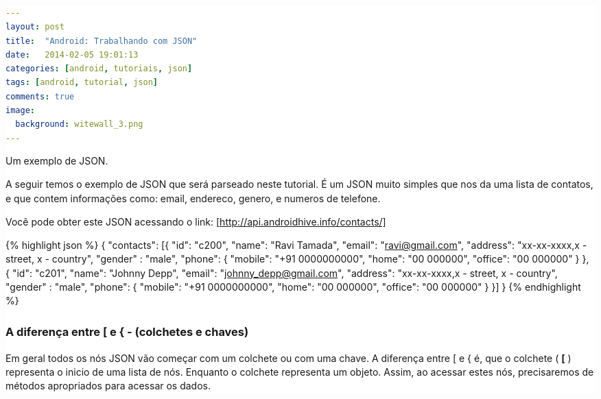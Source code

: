 ```yaml
---
layout: post
title:  "Android: Trabalhando com JSON"
date:   2014-02-05 19:01:13
categories: [android, tutoriais, json]
tags: [android, tutorial, json]
comments: true
image:
  background: witewall_3.png
---
```

Um exemplo de JSON.

A seguir temos o exemplo de JSON que será parseado neste tutorial. É um JSON muito simples que nos da uma lista de contatos, e que contem informações como: email, endereco, genero, e numeros de telefone.

Você pode obter este JSON acessando o link: [http://api.androidhive.info/contacts/] 

{% highlight json %}
{
    "contacts": [{
		"id": "c200",
		"name": "Ravi Tamada",
		"email": "ravi@gmail.com",
		"address": "xx-xx-xxxx,x - street, x - country",
		"gender" : "male",
		"phone": {
			"mobile": "+91 0000000000",
			"home": "00 000000",
			"office": "00 000000"
		}
	},
	{
		"id": "c201",
		"name": "Johnny Depp",
		"email": "johnny_depp@gmail.com",
		"address": "xx-xx-xxxx,x - street, x - country",
		"gender" : "male",
		"phone": {
			"mobile": "+91 0000000000",
			"home": "00 000000",
			"office": "00 000000"
		}
    }]
}
{% endhighlight %}

### A diferença entre [ e { - (colchetes e chaves)

Em geral todos os nós JSON vão começar com um colchete ou com uma chave. A diferença entre [ e { é, que o colchete ( <b>[</b> ) representa o inicio de uma lista de nós. Enquanto o colchete representa um objeto. Assim, ao acessar estes nós, precisaremos de métodos apropriados para acessar os dados.


[http://www.androidhive.info/]:    http://www.androidhive.info/2012/01/android-json-parsing-tutorial/
[http://api.soucriador.com.br/contacts/]:    http://api.soucriador.com.br/contacts/